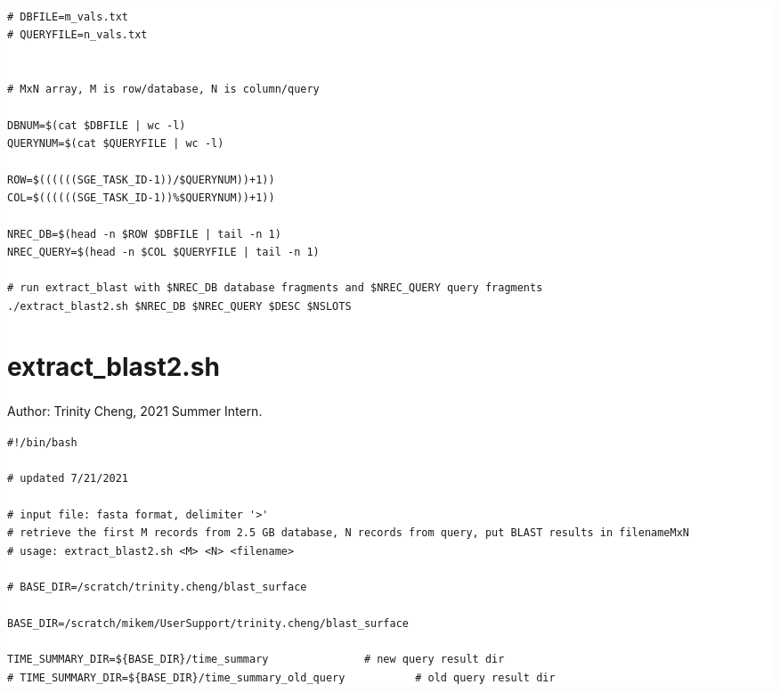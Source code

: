     # DBFILE=m_vals.txt
    # QUERYFILE=n_vals.txt


    # MxN array, M is row/database, N is column/query

    DBNUM=$(cat $DBFILE | wc -l)
    QUERYNUM=$(cat $QUERYFILE | wc -l)

    ROW=$((((((SGE_TASK_ID-1))/$QUERYNUM))+1)) 
    COL=$((((((SGE_TASK_ID-1))%$QUERYNUM))+1)) 

    NREC_DB=$(head -n $ROW $DBFILE | tail -n 1)
    NREC_QUERY=$(head -n $COL $QUERYFILE | tail -n 1)

    # run extract_blast with $NREC_DB database fragments and $NREC_QUERY query fragments
    ./extract_blast2.sh $NREC_DB $NREC_QUERY $DESC $NSLOTS

# extract_blast2.sh

Author: Trinity Cheng, 2021 Summer Intern.

    #!/bin/bash

    # updated 7/21/2021

    # input file: fasta format, delimiter '>'
    # retrieve the first M records from 2.5 GB database, N records from query, put BLAST results in filenameMxN
    # usage: extract_blast2.sh <M> <N> <filename>

    # BASE_DIR=/scratch/trinity.cheng/blast_surface

    BASE_DIR=/scratch/mikem/UserSupport/trinity.cheng/blast_surface

    TIME_SUMMARY_DIR=${BASE_DIR}/time_summary				# new query result dir
    # TIME_SUMMARY_DIR=${BASE_DIR}/time_summary_old_query			# old query result dir
